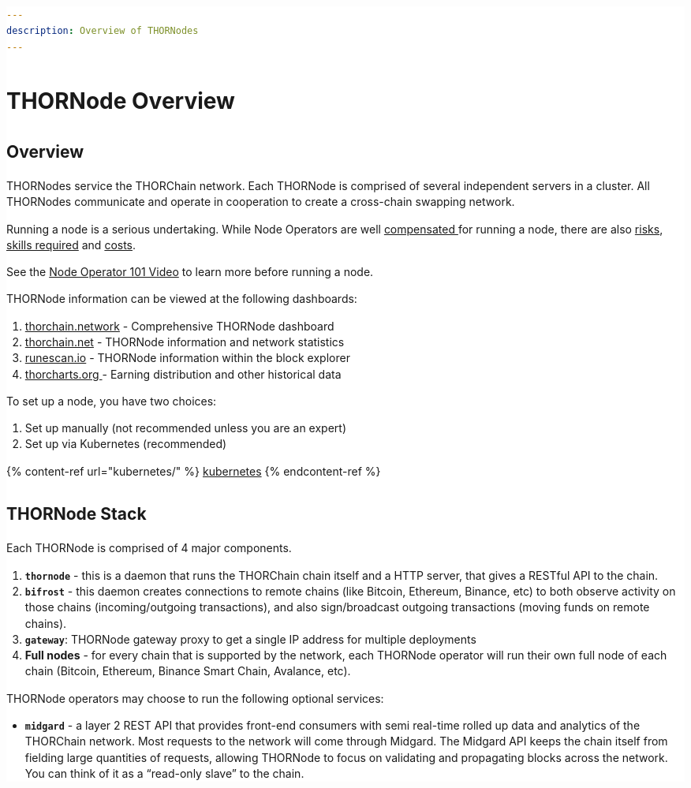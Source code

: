 ```yaml
---
description: Overview of THORNodes
---
```


# THORNode Overview

## Overview

THORNodes service the THORChain network. Each THORNode is comprised of several independent servers in a cluster. All THORNodes communicate and operate in cooperation to create a cross-chain swapping network.

Running a node is a serious undertaking. While Node Operators are well [compensated ](overview.md#compensation)for running a node, there are also [risks](overview.md#risks-to-bond), [skills required](overview.md#skillsets) and [costs](overview.md#costs).

See the [Node Operator 101 Video](https://youtu.be/XXYXNAolPEU) to learn more before running a node.

THORNode information can be viewed at the following dashboards:

1. [thorchain.network](https://thorchain.network/nodes) - Comprehensive THORNode dashboard
2. [thorchain.net](https://thorchain.net/nodes) - THORNode information and network statistics
3. [runescan.io](https://runescan.io/nodes) - THORNode information within the block explorer
4. [thorcharts.org ](https://thorcharts.org/thorchain\_earnings\_distribution)- Earning distribution and other historical data

To set up a node, you have two choices:

1. Set up manually (not recommended unless you are an expert)
2. Set up via Kubernetes (recommended)

{% content-ref url="kubernetes/" %}
[kubernetes](kubernetes/)
{% endcontent-ref %}

## THORNode Stack

Each THORNode is comprised of 4 major components.

1. **`thornode`** - this is a daemon that runs the THORChain chain itself and a HTTP server, that gives a RESTful API to the chain.
2. **`bifrost`** - this daemon creates connections to remote chains (like Bitcoin, Ethereum, Binance, etc) to both observe activity on those chains (incoming/outgoing transactions), and also sign/broadcast outgoing transactions (moving funds on remote chains).
3. **`gateway`**: THORNode gateway proxy to get a single IP address for multiple deployments
4. **Full nodes** - for every chain that is supported by the network, each THORNode operator will run their own full node of each chain (Bitcoin, Ethereum, Binance Smart Chain, Avalance, etc).

THORNode operators may choose to run the following optional services:

* **`midgard`** - a layer 2 REST API that provides front-end consumers with semi real-time rolled up data and analytics of the THORChain network. Most requests to the network will come through Midgard. The Midgard API keeps the chain itself from fielding large quantities of requests, allowing THORNode to focus on validating and propagating blocks across the network. You can think of it as a “read-only slave” to the chain.
